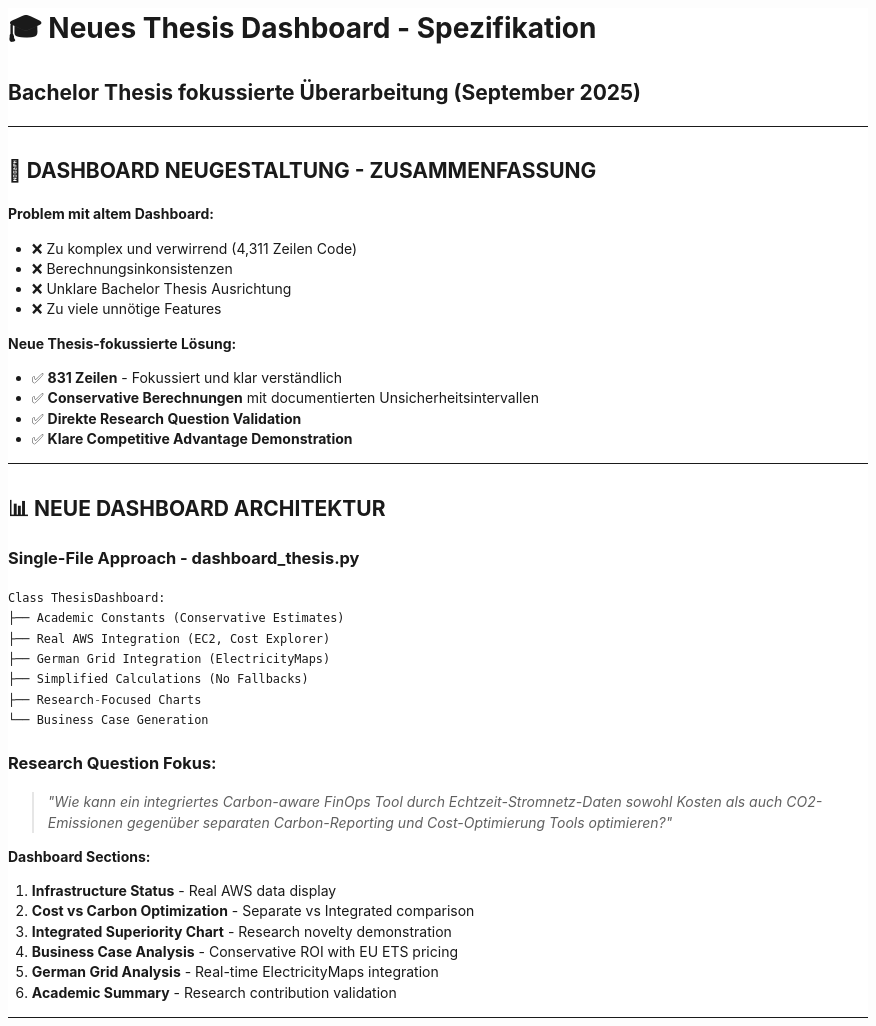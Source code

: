 # 🎓 Neues Thesis Dashboard - Spezifikation
## Bachelor Thesis fokussierte Überarbeitung (September 2025)

---

## 🎯 **DASHBOARD NEUGESTALTUNG - ZUSAMMENFASSUNG**

**Problem mit altem Dashboard:**
- ❌ Zu komplex und verwirrend (4,311 Zeilen Code)
- ❌ Berechnungsinkonsistenzen  
- ❌ Unklare Bachelor Thesis Ausrichtung
- ❌ Zu viele unnötige Features

**Neue Thesis-fokussierte Lösung:**
- ✅ **831 Zeilen** - Fokussiert und klar verständlich
- ✅ **Conservative Berechnungen** mit documentierten Unsicherheitsintervallen
- ✅ **Direkte Research Question Validation**
- ✅ **Klare Competitive Advantage Demonstration**

---

## 📊 **NEUE DASHBOARD ARCHITEKTUR**

### **Single-File Approach - dashboard_thesis.py**
```python
Class ThesisDashboard:
├── Academic Constants (Conservative Estimates)
├── Real AWS Integration (EC2, Cost Explorer)
├── German Grid Integration (ElectricityMaps)
├── Simplified Calculations (No Fallbacks)
├── Research-Focused Charts
└── Business Case Generation
```

### **Research Question Fokus:**
> *"Wie kann ein integriertes Carbon-aware FinOps Tool durch Echtzeit-Stromnetz-Daten sowohl Kosten als auch CO2-Emissionen gegenüber separaten Carbon-Reporting und Cost-Optimierung Tools optimieren?"*

**Dashboard Sections:**
1. **Infrastructure Status** - Real AWS data display  
2. **Cost vs Carbon Optimization** - Separate vs Integrated comparison
3. **Integrated Superiority Chart** - Research novelty demonstration
4. **Business Case Analysis** - Conservative ROI with EU ETS pricing
5. **German Grid Analysis** - Real-time ElectricityMaps integration
6. **Academic Summary** - Research contribution validation

---
